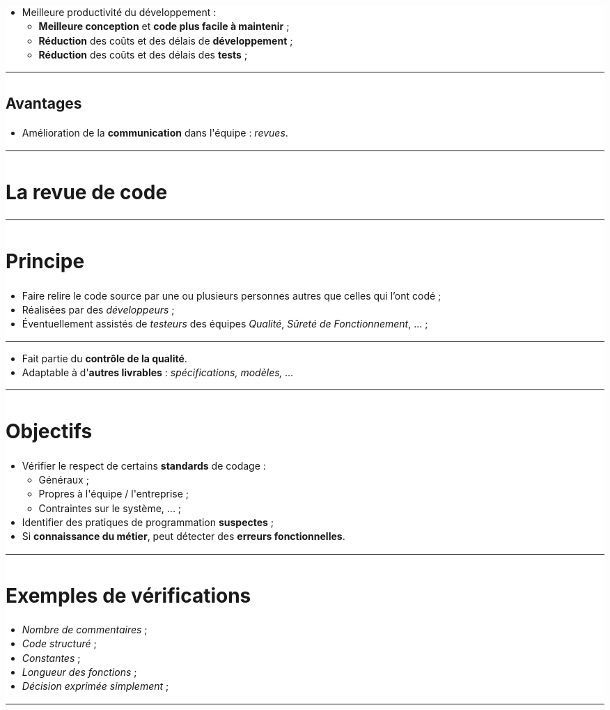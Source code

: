 - Meilleure productivité du développement :
  + **Meilleure conception** et **code plus facile à maintenir** ;
  + **Réduction** des coûts et des délais de **développement** ;
  + **Réduction** des coûts et des délais des **tests** ;

---

## Avantages

- Amélioration de la **communication** dans l'équipe : _revues_.

---


# La revue de code

---

# Principe

- Faire relire le code source par une ou plusieurs personnes autres que celles qui l’ont codé ;
- Réalisées par des _développeurs_ ;
- Éventuellement assistés de _testeurs_ des équipes _Qualité_, _Sûreté de Fonctionnement_, ... ;

---

- Fait partie du **contrôle de la qualité**.
- Adaptable à d'**autres livrables** : _spécifications, modèles, ..._

---

# Objectifs

- Vérifier le respect de certains **standards** de codage :
  + Généraux ;
  + Propres à l'équipe / l'entreprise ;
  + Contraintes sur le système, ... ;
- Identifier des pratiques de programmation **suspectes** ;
- Si **connaissance du métier**, peut détecter des **erreurs fonctionnelles**.

---

# Exemples de vérifications

- _Nombre de commentaires_ ;
- _Code structuré_ ;
- _Constantes_ ;
- _Longueur des fonctions_ ;
- _Décision exprimée simplement_ ;

---